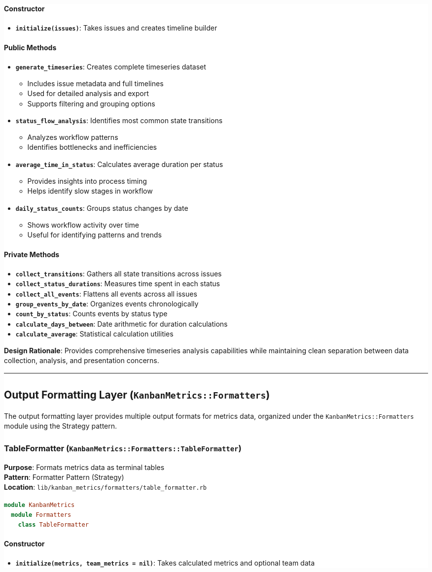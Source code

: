 #### Constructor
- **`initialize(issues)`**: Takes issues and creates timeline builder

#### Public Methods
- **`generate_timeseries`**: Creates complete timeseries dataset
  - Includes issue metadata and full timelines
  - Used for detailed analysis and export
  - Supports filtering and grouping options

- **`status_flow_analysis`**: Identifies most common state transitions
  - Analyzes workflow patterns
  - Identifies bottlenecks and inefficiencies

- **`average_time_in_status`**: Calculates average duration per status
  - Provides insights into process timing
  - Helps identify slow stages in workflow

- **`daily_status_counts`**: Groups status changes by date
  - Shows workflow activity over time
  - Useful for identifying patterns and trends

#### Private Methods
- **`collect_transitions`**: Gathers all state transitions across issues
- **`collect_status_durations`**: Measures time spent in each status
- **`collect_all_events`**: Flattens all events across all issues
- **`group_events_by_date`**: Organizes events chronologically
- **`count_by_status`**: Counts events by status type
- **`calculate_days_between`**: Date arithmetic for duration calculations
- **`calculate_average`**: Statistical calculation utilities

**Design Rationale**: Provides comprehensive timeseries analysis capabilities while maintaining clean separation between data collection, analysis, and presentation concerns.

---

## Output Formatting Layer (`KanbanMetrics::Formatters`)

The output formatting layer provides multiple output formats for metrics data, organized under the `KanbanMetrics::Formatters` module using the Strategy pattern.

### TableFormatter (`KanbanMetrics::Formatters::TableFormatter`)

**Purpose**: Formats metrics data as terminal tables  
**Pattern**: Formatter Pattern (Strategy)  
**Location**: `lib/kanban_metrics/formatters/table_formatter.rb`

```ruby
module KanbanMetrics
  module Formatters
    class TableFormatter
```

#### Constructor
- **`initialize(metrics, team_metrics = nil)`**: Takes calculated metrics and optional team data
